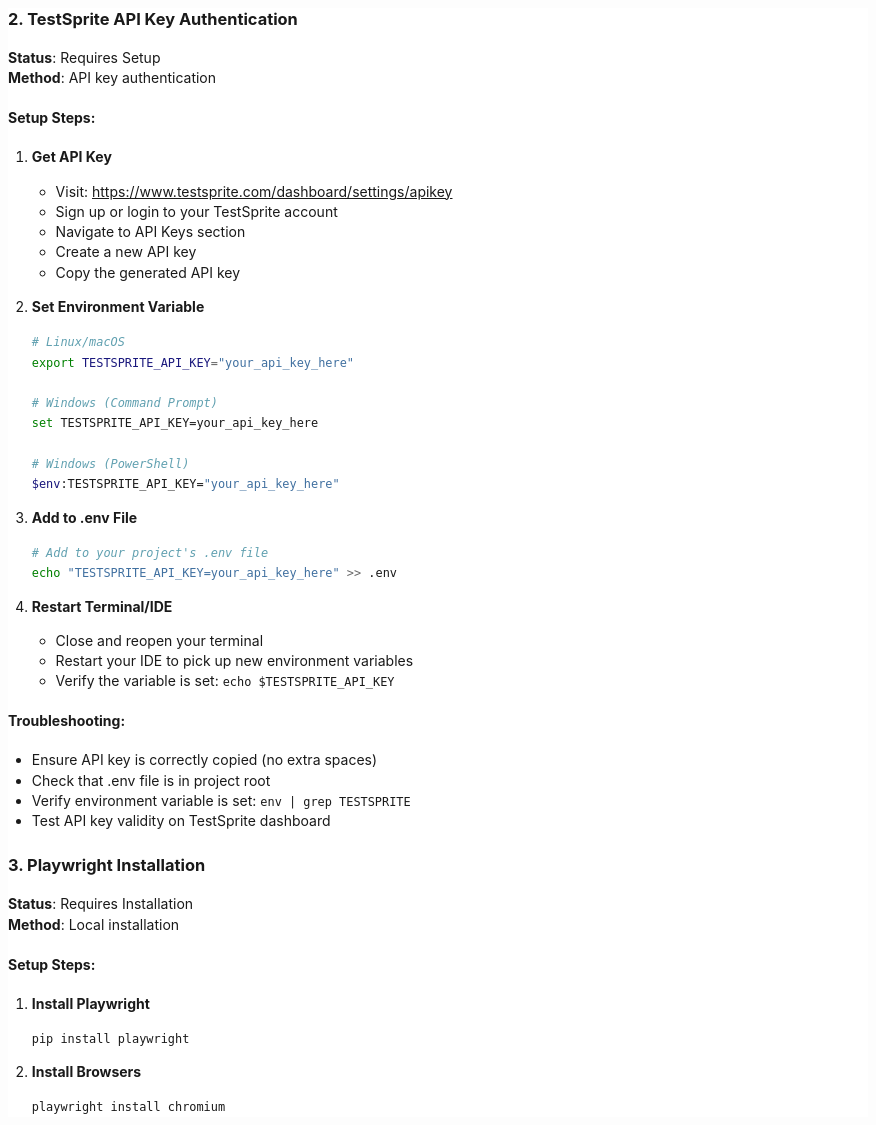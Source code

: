 ### 2. TestSprite API Key Authentication

**Status**: Requires Setup  
**Method**: API key authentication

#### Setup Steps:
1. **Get API Key**
   - Visit: https://www.testsprite.com/dashboard/settings/apikey
   - Sign up or login to your TestSprite account
   - Navigate to API Keys section
   - Create a new API key
   - Copy the generated API key

2. **Set Environment Variable**
   ```bash
   # Linux/macOS
   export TESTSPRITE_API_KEY="your_api_key_here"
   
   # Windows (Command Prompt)
   set TESTSPRITE_API_KEY=your_api_key_here
   
   # Windows (PowerShell)
   $env:TESTSPRITE_API_KEY="your_api_key_here"
   ```

3. **Add to .env File**
   ```bash
   # Add to your project's .env file
   echo "TESTSPRITE_API_KEY=your_api_key_here" >> .env
   ```

4. **Restart Terminal/IDE**
   - Close and reopen your terminal
   - Restart your IDE to pick up new environment variables
   - Verify the variable is set: `echo $TESTSPRITE_API_KEY`

#### Troubleshooting:
- Ensure API key is correctly copied (no extra spaces)
- Check that .env file is in project root
- Verify environment variable is set: `env | grep TESTSPRITE`
- Test API key validity on TestSprite dashboard

### 3. Playwright Installation

**Status**: Requires Installation  
**Method**: Local installation

#### Setup Steps:
1. **Install Playwright**
   ```bash
   pip install playwright
   ```

2. **Install Browsers**
   ```bash
   playwright install chromium
   ```
